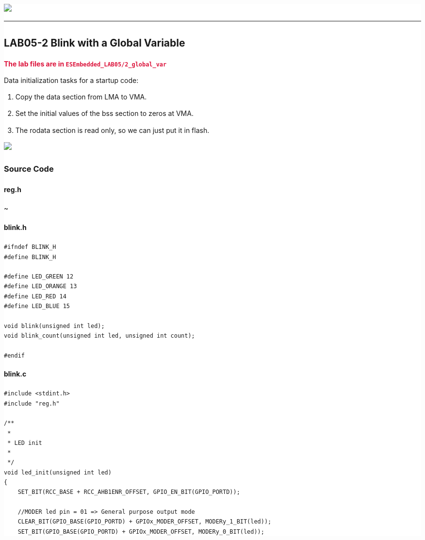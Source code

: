 ![](http://125.227.181.237/uploads/upload_ff74e698cb82ef8790a12e8cd2025f5a.png)





--------------------------------------



## LAB05-2 Blink with a Global Variable

**<p style="color:crimson"><i class="fa fa-folder" style="color:orange"></i> The lab files are in `ESEmbedded_LAB05/2_global_var`</p>**

Data initialization tasks for a startup code:

1. Copy the data section from LMA to VMA.

2. Set the initial values of the bss section to zeros at VMA.

3. The rodata section is read only, so we can just put it in flash.

![](http://125.227.181.237/uploads/upload_de47c6312eed75151b8f1ffdd93627fc.png)


### Source Code

#### <i class="fa fa-file-code-o" style="color:gray"></i> reg.h

~

#### <i class="fa fa-file-code-o" style="color:gray"></i> blink.h

```clike=
#ifndef BLINK_H
#define BLINK_H

#define LED_GREEN 12
#define LED_ORANGE 13
#define LED_RED 14
#define LED_BLUE 15

void blink(unsigned int led);
void blink_count(unsigned int led, unsigned int count);

#endif
```

#### <i class="fa fa-file-code-o" style="color:gray"></i> blink.c

```clike=
#include <stdint.h>
#include "reg.h"

/**
 * 
 * LED init
 * 
 */
void led_init(unsigned int led)
{
	SET_BIT(RCC_BASE + RCC_AHB1ENR_OFFSET, GPIO_EN_BIT(GPIO_PORTD));

	//MODER led pin = 01 => General purpose output mode
	CLEAR_BIT(GPIO_BASE(GPIO_PORTD) + GPIOx_MODER_OFFSET, MODERy_1_BIT(led));
	SET_BIT(GPIO_BASE(GPIO_PORTD) + GPIOx_MODER_OFFSET, MODERy_0_BIT(led));
```